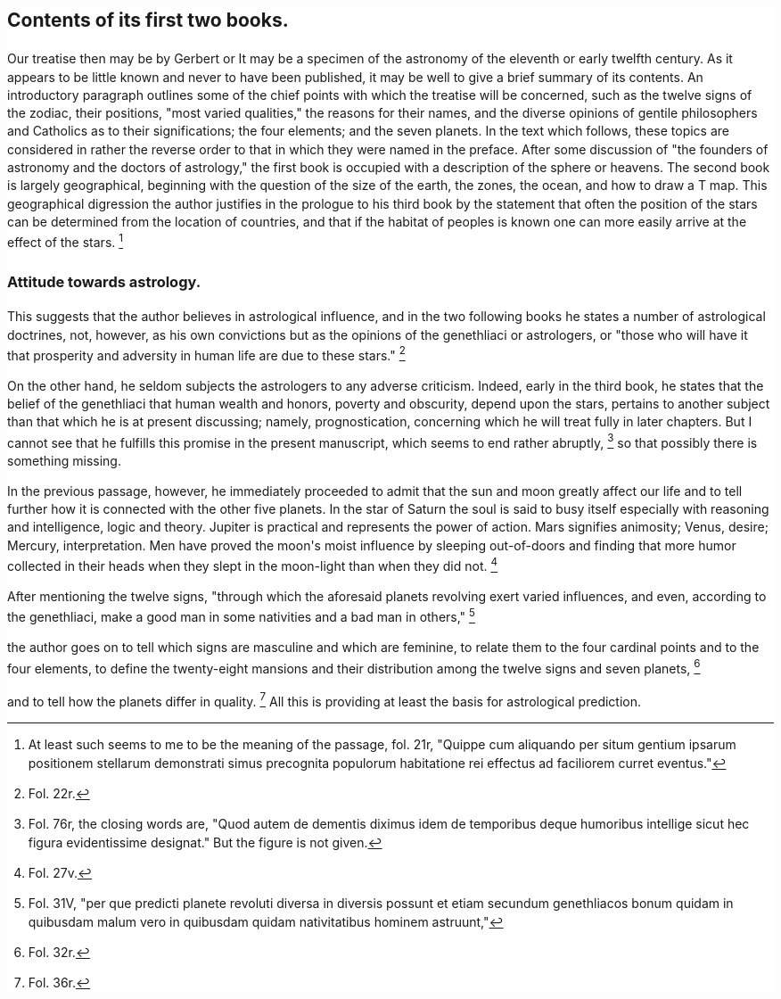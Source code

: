  [^10:2]: And also to the Incipit of a treatise in a tenth century MS at Paris, BN 17,868, fol. 14r, “Quicumque nosse desiderat legem astrorum. . . ." The treatise or fragment in this Paris MS seems to end at fol. 17r, or at least at fol. 17v, after which most of the few remaining leaves of the MS, which has only 21 leaves in all, are blank. There is some similarity of contents, but the Paris MS is more astrological. Possibly, however, it is a different part of, or rather extracts from the same work, since we shall see reasons for thinking that the text in Digby 83 is incomplete.

## Contents of its first two books.

Our treatise then may be by Gerbert or It may be a specimen of the astronomy of the eleventh or early twelfth century. As it appears to be little known and never to have been published, it may be well to give a brief summary of its contents. An introductory paragraph outlines some of the chief points with which the treatise will be concerned, such as the twelve signs of the zodiac, their positions, "most varied qualities," the reasons for their names, and the diverse opinions of gentile philosophers and Catholics as to their significations; the four elements; and the seven planets. In the text which follows, these topics are considered in rather the reverse order to that in which they were named in the preface. After some discussion of "the founders of astronomy and the doctors of astrology," the first book is occupied with a description of the sphere or heavens. The second book is largely geographical, beginning with the question of the size of the earth, the zones, the ocean, and how to draw a T map. This geographical digression the author justifies in the prologue to his third book by the statement that often the position of the stars can be determined from the location of countries, and that if the habitat of peoples is known one can more easily arrive at the effect of the stars. [^11:1] 

 [^11:1]: At least such seems to me to be the meaning of the passage, fol. 21r, "Quippe cum aliquando per situm gentium ipsarum positionem stellarum demonstrati simus precognita populorum habitatione rei effectus ad faciliorem curret eventus."

### Attitude towards astrology.

This suggests that the author believes in astrological influence, and in the two following books he states a number of astrological doctrines, not, however, as his own convictions but as the opinions of the genethliaci or astrologers, or "those who will have it that prosperity and adversity in human life are due to these stars." [^11:2] 

 [^11:2]: Fol. 22r. 

On the other hand, he seldom subjects the astrologers to any adverse criticism. Indeed, early in the third book, he states that the belief of the genethliaci that human wealth and honors, poverty and obscurity, depend upon the stars, pertains to another subject than that which he is at present discussing; namely, prognostication, concerning which he will treat fully in later chapters. But I cannot see that he fulfills this promise in the present manuscript, which seems to end rather abruptly, [^11:3] so that possibly there is something missing. 

 [^11:3]: Fol. 76r, the closing words are, "Quod autem de dementis diximus idem de temporibus deque humoribus intellige sicut hec figura evidentissime designat." But the figure is not given. 

In the previous passage, however, he immediately proceeded to admit that the sun and moon greatly affect our life and to tell further how it is connected with the other five planets. In the star of Saturn the soul is said to busy itself especially with reasoning and intelligence, logic and theory. Jupiter is practical and represents the power of action. Mars signifies animosity; Venus, desire; Mercury, interpretation. Men have proved the moon's moist influence by sleeping out-of-doors and finding that more humor collected in their heads when they slept in the moon-light than when they did not. [^11:4] 

 [^11:4]: Fol. 27v.

After mentioning the twelve signs, "through which the aforesaid planets revolving exert varied influences, and even, according to the genethliaci, make a good man in some nativities and a bad man in others," [^11:5] 

 [^11:5]: Fol. 31V, "per que predicti planete revoluti diversa in diversis possunt et etiam secundum genethliacos bonum quidam in quibusdam malum vero in quibusdam quidam nativitatibus hominem astruunt," 

the author goes on to tell which signs are masculine and which are feminine, to relate them to the four cardinal points and to the four elements, to define the twenty-eight mansions and their distribution among the twelve signs and seven planets, [^12:1] 

 [^12:1]: Fol. 32r.

and to tell how the planets differ in quality. [^12:2] All this is providing at least the basis for astrological prediction. 


 [^1:1]: Additional 17,808, a narrow folio in vellum with all the treatises written in the same large, plain hand with few abbreviations. A considerable part of the MS is occupied by the work on music of Guido of Arezzo (c. 995-1050). This MS is not noted by Wickersheimer or by Bubnov, although it includes treatises on the abacus and the astrolabe which are perhaps by Gerbert.
 [^1:2]: BN 17,868, from the chapter of Notre Dame of Paris, 21 leaves. Wickersheimer (1913). 321-3, states that it has all the marks of the writing of the tenth century: Delisle so dated it. Bubnov (1899), LXVII, regards fols. 14r et seq. as by a slightly older hand than the first portion.  
 [^1:3]: Bubnov (1899), 124-6, note. 
 [^1:4]: CLM 560, described in Bubnov, Gerberti opera mathematica, 1899, p. xli. 
 [^1:5]: CLM 560, fols. 16r-19, Fragmentum libelli de astrolabio a quodam ex Arabico versi. Incipit, "Ad intimas summe phylosophie disciplinas et sublimia ipsius perfectionis archisteria." Printed by Bubnov (1899), pp. 370-75.  
 [^1:6]: Incipit "Quicumque astronomiam peritiam disciplinae"; the printed editions insert a discere after astronomiam, but it has not been there in the MSS which I have seen and is not needed. Printed by Pez, _Thesaurus Anecdotorum Noviss_. Ill, ii, 109-30, (1721) and incorrectly ascribed by him to Hermannus Contractus, because it often occurs in the MSS together with another treatise on the astrolabe by a "Herimannus Christi pauperum peripsima et philosophiae tyronum asello imo limace tardior assecla." Of this last we shall have more to say presently. The edition of Pez reappears in Migne, PL vol. 143. Bubnov (1899), 114-47, gives a new edition, and at pp. 109-13 a list of the MSS of the work, in which, however, he fails to note the following: and they are also absent from his general index of 153 codices at pp. xvii-xc. BM Additional MS 17808, 11th century, fols. 73v-79r, under the title as in other MSS of “Regulae ex libris Ptolomei regis de compositione astrolapsus.”’ Yet Bub- nov says, p. cxvi, “Catalogues of Additional MSS (omnia volumina inspexi, quae ante a. 1895 edita sunt)." BM Egerton 823, 12th century, fol. 4r. BN 7412, 12th and 13th centuries, fols. 1-9, "Waztalkora sive tract. de utilitatibus astrolabii" Professor D.B.Macdonald suggests that _Waztalkora_ is for _rasmu-I-kura_, "the describing of the sphere in lines."
 [^2:1]: (1899), p. 370.
 [^2:2]: (1899), p. 374.
 [^2:3]: Ep. 24
 [^2:4]: (1899), p. 370.
 [^2:5]: P. 109.
 [^3:1]: Bubnov (1899), 370 . . . "Hoc opusculum ex Arahico versum ad manum habuit, retractavit dicendique genere expolivit." 
 [^4:1]: Printed by Pez. _Thesaur. Anecdot. Noviss_. III, ii, 95-106. “Herimannus Christi pauperum peripsima et philosophiae tyronum asello imo limace tardior assecla.” The MSS are numerous.
 [^4:2]: Digby 174, fol. 210v; also noted by Bubnov (1899), p. 113. Hermann’s dedicatory prologue, however, does not give his friend’s name in full, but reads in this MS, “B. amico suo.”
 [^4:3]: See Clerval, _Hermann le Dalmate_, Paris, 1891, in _Compte rendu du Congrès scientifique international des catholiques_, Sciences Historiques, 163-9. Also, I believe, published separately as _Hermann le Dalmate et les premières traductions latines des traités arabes d'astronomie au moyen age_, Paris, Picard, 1801, Il pp. Clerval adduced only one MS in support of his contention and took up the untenable position that Arabic astronomy was unknown in Latin until the twelfth century. He also did not distinguish between the different works on the astrolabe.
 [^4:4]: Munich CLM 14836. fols. 16v- 24r. BM Royal 15-B-IX, fol. 51r.: in both cases followed by the treatise of twenty-one chapters.
 [^5:1]: Professor Haskins has announced as in preparation an article on Hermann the translator which will perhaps solve the difficulties. 
 [^5:2]: In a Berlin manuscript of the twelfth century (Berlin 956,_ fol. ii) there is added a note in a thirteenth century hand recounting the legend that this Hermann was the son of a king and queen and that, his mother having been asked before his birth whether she would prefer a handsome and foolish son or a learned and shamefully ugly one and she having chosen the latter alternative, he was born hunchbacked and lame. It was from this MS of the treatise on the astrolabe that Pertz edited the legend in the _Monumenta Germaniae_ (_Scriptores_, V, 267). Rose (1905), P- 1179, calls the writer of this note Berengar, too, asking anent the opening words of the note, "De isto hermanno legitur in historia," "Aus welcher historia hat der Schreiber (Berengarius) seine Fabeln?" The note at the close of the treatise in Digby 174, fol. 210V, gives a different version of the legend, stating that Hermann was a good man and dear to God and that one day an angel offered him his choice between bodily health without great wisdom and the greatest science with corporal infirmity. Hermann chose the latter and afterwards became a paralytic and gouty. 
 [^5:3]: This treatise, in which Hermann expresses amazement that Bede has so underestimated the duration of the moon, immediately precedes the one on the astrolabe in BN nouv. acq. 229, a German MS of the twelfth century, fols. 17r-19r (formerly pp. 265-269). After the treatise on the astrolabe follows a third work by Hermann, "de quodam horologio," fols. 25V- 28r. Then follows the treatise in twenty-one chapters on the astrolabe.  
 [^6:1]: Bubnov (1899) 372. "Habet etiam ex divinitatis archana institutione et physica lata ratione cum omnibus mundanis creaturis concordiam in rebus omnibus, secundum phisiologos non parvam congruentiam. . . ." Bubnov unfortunately used only one of his four MSS in printing this text, and there often seems to be something wrong with it or with his punctuation. This criticism applies more especially to the passage quoted in the following footnote.
 [^6:2]: Bubnov (1899) 372. “Et ut Chaldaicas reticeam gentilogias (sic) qui omnem humanam vitam astrologicis attribuunt rationationibus et quosdam constellationum effectus Der xii signa disponunt, quique etiam conceptiones et nativitates, hominumque mores, prospera seu adversa ex cursu siderum explicare conantur. Quod illorum tamen  íÍírivolae  superstitiositati concedendum est, dum omnia divinae — dispositioni commendanda sint. Illud est ovum a nullo forbillandum (Bubnov suggests the reading _furcillandum_ in parentheses, but  _sorbillandum_ seems to me the obvious reading), nisi prius foetidos inscitiae exhalaverit ructus et feces mundialium — evomerit studiorum.” The passage is rather incoherent as it stands, but I hope that I have correctly interpreted its meaning.
 [^7:1]: III, 43-45. 
 [^7:2]: Ademarus Cabannensis, who died about 1035 (Bubnov, 1899, 382-3). For Gerbert's sources in Barcelona see J.M.Burnam, "A Group of Spanish Manuscripts," in _Bulletin Hispanique, Annates de la Faculte des Lettres de Bordeaux_, XXII, 4, p. 329.
 [^7:3]: III, 48-53.
 [^7:4]: "Plurima me docuit Neptanebus ille magister" (Bubnov, 381)
 [^8:1]: De rebus gestis regum Anglorum, II, 167-8.
 [^8:2]: Bodleian 266, fol. 25r.
 [^8:3]: Bubnov (1899), 391. On Gerbert as a magician see further J.J.I.Döllinger, _Die Papst-Fabeln des Mittelalters_, Munich, 1863, pp.155-59,
 [^8:4]: Digby 83, quarto in skin, well written in large letters with few abbreviations and illustrated with-many figures in red, 76 leaves. For the _Incipits_ of the four books and their prologues see Macray's Catalogue of the Digby MSS.
 [^8:5]: Another indication of mathematical activity in tenth century England is provided by some old verses in English in Royal 17-A- I, fols. 2v-3, which state that Euclid's geometry was introduced into England "Yn tyme of good kyng Adelstones day." Usually the first Latin translation of Euclid is supposed to have been that by Adelard of Bath in the early twelfth century. Halliwell (1839), 56. 
 [^9:1]: Digby 83, fol. 24, "Epistola Ethelwodi ad Girbertum papam. Domino summo pontifici et philosopho Girberto pape athelwoldus vite felicitatem. . . ." Gerbert of course did not become pope until long after Ethelwold's death, but this Titulus and Incipit are open to suspicion anyway, since if Gerbert had become pope he should have been addressed as Pope Silvester. The article on Ethelwold (DNB) states that "a treatise on the circle, said to have been written by him and addressed to Gerbert, afterwards Pope Silvester II, is in the Bodleian Library (1684, Bodl. MS. Digby 83, f. 24)." William of Malmesbury mentioned "Adelboldum episcopum, ut dicunt, Winterbrugen- sem" as the author of the letter to Gerbert, quoted by Bubnov (1899), 388. 
 [^9:2]: It has always been so printed: by Pez, Olleris, Curtze, and Bubnov, and seems to be ascribed to him in most MSS, for which and other evidence pointing to the bishop of Utrecht as author see Bubnov (1899), 300-309, 41-45, 384, etc. Bubnov, however, failed to note Digby 83 either in connection with this letter or at all in his long list of mathematical MSS (XVII-CXIX). It may therefore be well to note that the letter as given in Digby 83 differs considerably from the version printed by Bubnov. It in general omits epistolary amenities which do not bear directly on the mathematical question in hand, notably the entire first paragraph of Bubnov's text and the close of the second and third paragraphs. It also abbreviates portions of the fifth paragraph and the last sentence of the eighth and last paragraph. On the other hand after the first sentence of the fifth para- graph of Bubnov's text it inserts the following passage which seems to be missing in Bubnov's text of the letter: "Si quis ergo vult invenire quadraturam circuli dividat lineam in VII partes spatiumque unius septime partis semotim ponat. Deinde lineam in VII divisam in duo distribuat et spatium alterius duorum separatim ponat. Post hoc lineam in VII partitam triplicet cui triplicate spatium unius septime quod semoverat adiciat. Ipsa denique totam in IIII partiatur quarum quarta angulis directis per lineam quadrangulam metiatur. Ad ultimum sumpto spatio alterius duo- rum quod prius reposuerat deposito puncto in medio quadranguli eodem spatio circumducat circinum (circulum) et sic inveniet circuli quadraturam." 
 [^9:3]: Bubnov (1899), 41-42, "quod tantum virum quasi conscolasticum iuvenis convenio." 
 [^10:1]: Bubnov does not include it in his edition of the mathematical works of Gerbert, but as we have seen he was unaware of the exist- ence of this MS, 1.e., Digby 83.
 [^12:2]: Fol. 36r.
 [^12:3]: Fol. 59r, "Herastotenes." 
 [^12:4]: Fol. 21r-v. 
 [^12:5]: Fol. 32r.
 [^13:1]: De rebus gestis regum Anglorum, II, 167. 
 [^13:2]: Addit. 17808, fols. 85V-99V, "Mathematica Alhandrei summi astrologi. Luna est frigide nature et argentei coloris / oculis descriptio talis subiciatur": and CLM 560, fols. 61-87, which I have not seen but which from the description in the catalogue is evidently the same treatise and has the same Incipit, although no author or title seems to be given. 
 [^13:3]: Bodleian 266, fol. 179V, "libellum fortune faciens mentionem de tribus faciebus signorum et planetis regnantibus in eisdem . . . mulieres docte." 
 [^13:4]: BN 2598, 15th century, fol. 108r.
 [^13:5]: BN 17868, fols. 2r-i2v. "Incipit liber Alchandrei" (Wickersheimer) or Alchandri (Bubnov) "philosophi. Luna est frigide nature et argentei coloris." In a passage of Addit. 17808, fol. 86v, where the years from the beginning of the world are being reckoned, the year of writing is apparently given as 1040 A.D., but the existence of the treatise in BN 17868 shows that it was written before 1000. Also there is something wrong with the passage mentioned in Addit. 17808 - as is very apt to be the case with such figures in medieval MSS - for the number of years from the beginning of the world to the birth of Christ is given as 4970 and then the sum of the two as 6018 instead of 6010 years, while at fol. 85V other estimates are given of the number of years between the Creation and the Incarnation. 
 [^14:1]: The spellings of such proper names vary in the different MSS or even in the same one.
 [^14:2]: Steinschneider (1905) 30, briefly notes "Alcandrinus," however. See below, "Alkandrinus or Alchandrinus on nativities according to the mansions of the moon"  of the present chapter. 
 [^14:3]: Addit. 17808, fol. 85v; BN 17868, fol. 2r. 
 [^14:4]: Addit. 17808, fols. 86r-87r ; BN 17868, fol. 3v. 
 [^15:1]: Addit. 17808, fols. 87v-88r. 
 [^15:2]: BN 17868, fol. 2r; Addit. 17808, fol. 8sv; "luxta que quia omnia humana secundum nutum dei disponuntur per septem planetas que subter (subtus) feruntur eorum nobis potestas innuitur": BN 17868, fol. 3r; Addit. 17808, fol. 86v, "Per has autem vii planetas quia ut diximus et adhuc probabimus humana fata disponuntur regulam certam demus qua in quo signo queque sit pronoscatur." Only in a third passage does he attribute such views to the mathematici; Addit. 17808,  fol. 88v, "Cum sint signa xii in zodiaco cumque iuxta mathematicos et secundum horum diversissimos potestates fata omnium ita volente sapientissimo domino disponantur ...." 
 [^15:3]: Addit. 17808, fol. 89r, "Que quum ita discernuntur non falsa opinio persuasit istis humana principaliter gubernante domino moderari cum itaque ut mundus homo unusquisque ex his iiii compaginetur elementis." 
 [^15:4]: Addit. 17808, fol. 89v. But the lists are left incomplete and a blank leaf, which is also left unnumbered, follows in the MS. 
 [^15:5]: BN 17868, fol. 5r: Addit. 17808, fol. 90r, "Hec sunt xxviii principales partes vel astra per que omnium fata disponuntur et indubitanter tam futura quam presentia prenuntiantur a quocumque itus reditus ortus occasus horum horoscoporum iocundissimo auxilio diligenter providentur." 
 [^16:1]: BN 17868, fol. 5v.
 [^16:2]: BN 17868, fol. 6r. 
 [^16:3]: BN 17868, fol. 9r; Addit. 17808, fols. 94v-95v.
 [^16:4]: BN 17868, fol. 10r; Addit, 17808, fol. 96r. 
 [^16:5]: Addit. 17808, fol. 97r. 
 [^16:6]: Addit. 17808, fol. 97v. In BN 17868, fol. 11r, we read, "Explicit liber primus. Incipit liber secundus." And then begins the letter of Argafalaus with the words, "Regi macedonum Alexandre astrologo et universa philosophia perfectissimo Argafalaus servuus suus condicione et nacione ingenuus caldeus, professione vero secundus ab illo astrologus." 
 [^17:1]: Addit. 17808, fol. 99r-v. This does not appear in BN 17868 which goes on to discuss various astrological influences of the 12 hours of the day and of the night. After this there is a space left blank in the middle of fol. I2v: then more is said concerning hours of the planets and interrogations until at the bottom of fol. I3r comes the letter of Phethosiris to Nechepso. But no definite ending is indicated either of the letter of Argafalaus or the Liber Secundus of Alchandrus.  
 [^17:2]: Addit. 17808, fol. 89r, "figuram quam super hac re Alexander Macedo composuit diligentissime posterius describemus"; fol. 95r, "Hinc Alexander macedo dicit eclipsin solis et lune certissima ratione colligi"; fol. 96r. "Aut iuxta alexandrum macedonem draco quasi octava planeta." 
 [^17:3]: Ashmole 369, late 13th century, fols. 77-84V. "Mathematica Alexandri summi astrologi. In exordio omnis creature herus huranicus inter cuncta sidera XII maluit signa fore .../... nam quod lineam designat eandem stellam occupat. Explicit." A further discussion of the contents of this work will be found below in Chapter 48, vol. II, p. 259. 
 [^18:1]: BN 17868, fol. 17r The Incipit is the same as in Ashmole 369. The work here seems to be incomplete, since after fol. 17v most of the remaining leaves of the MS (which has 21 fols. in all) are blank.
 [^18:2]: The vowels being represented by the consonants following, a common medieval cipher.
 [^18:3]: All Souls 81, 15th century, fols. 145v-164r. "Cum sint 28 mansiones lune...." Coxe was mistaken in thinking that the work of Alkandrinus continued to fol. 188 and was in two parts, for at fol. 163r we read, "Expliciunt iudicia libri Alkandrini que sunt in divisione triplici 12 signorum que sunt apparencie per certa tempora super terram."  Moreover, the seven chapters on the planets which follow end at fol. 183v “... finem fecimus. Completa fuit hec compilatio in conversione sancti pauli apostoli anno domini 1350 (1305?) vacante sede per mortem Benedicti undecimi cuius anima requiescat in pace. Amen." It would there- fore seem that some compiler has made an extract from Alchandrus on the twenty-eight mansions.
 [^18:4]: BN 10271, fols. 9r-52v, “Incipit liber alchandrini philosophi de nativitatibus hominum secun- dum compositionem - duodecim signorum celi, quem reformavit quidem . philosophus  cristianus prout patet, quia in quibusdam differt iste hber ab antiquo primordial. Primo fíacies arietis in homine sive in masculo. Alnaliet est prima facies arietis. . . ."
 [^18:5]: Steinschneider (1905), 30.
 [^19:1]: The _editio princeps_ seems to be "Arcandam doctor peritissimus ac non vulgaris astrologus, de veritatibus et praedictionibus astrologiae et praecipue nativitatum seu fatalis dispositionis vel diei cuiuscunque nati, nuper per Magistrum Richardum Roussat, canonicum Lingoniensem, artium et medicinae professorem, de confuse ac indistincto stilo non minus quam e tenebris in lucem aeditus, re cognitus, ac innumeris (ut pote passim) erratis expurgatus, ita ut per multa maxime necessaria et utilissima adiecerit atque adnotaverit modo eiusdem dexteritate praelo primo donatus." Paris, 1542.  
 [^19:2]: BN 7349, 15th century, fol. 56r, seems only a fragment of the work; BN 7351, 14th century, takes up the various signs. 
 [^19:3]: CLM 527, 13-14th century, fols. 36-42, de physica signorum et supernascentium et aegrotantium. 
 [^19:4]: Addit. 15236, English hand of 13-14th century, fols. 13o-52r, "libellus Alchandiandi." BN 7486, 14th century, "Incipit liber alkardiani phylosophi. Cum omne quod experitur sit experiendum propter se vel propter aliud. . . ." 
 [^20:1]: The set in which the first line reads. “Tuum indumentum durabit tempore longo.”
 [^20:2]: Very probably this title was derived from the _Incipit_ just given in note Chap. 30 "Geomancy of Alkardianus or Alchandianus".
 [^20:3]: See Sloane 2472, 3554, 3857.
 [^20:4]: BN 17868, fol. r4r-16v. The letter of Petosiris on the sphere of life and death at fol. 13r-v "Incipit epistola Phetosiri de sphaera" separates this treatise or fragment from the preceding liber _Alchandri philosophi_. Also this treatise is in a different and slightly older hand than fols. 2- I3 arc, or at least such was Bunnov's opinion (1899), 125, note.
 [^21:1]: BN 17686, f ol. 14V, "que sarraceni nuncupant ita."